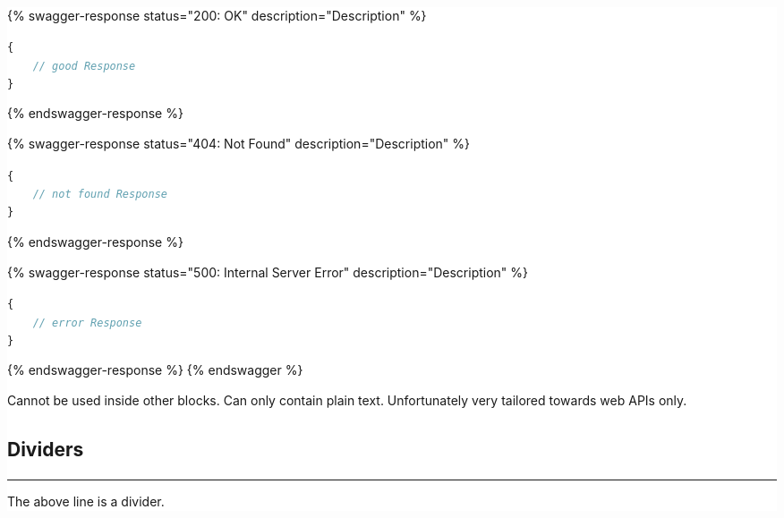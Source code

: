 {% swagger-response status="200: OK" description="Description" %}
```javascript
{
    // good Response
}
```
{% endswagger-response %}

{% swagger-response status="404: Not Found" description="Description" %}
```javascript
{
    // not found Response
}
```
{% endswagger-response %}

{% swagger-response status="500: Internal Server Error" description="Description" %}
```javascript
{
    // error Response
}
```
{% endswagger-response %}
{% endswagger %}

Cannot be used inside other blocks. Can only contain plain text. Unfortunately very tailored towards web APIs only.

## Dividers

***

The  above line is a divider.



